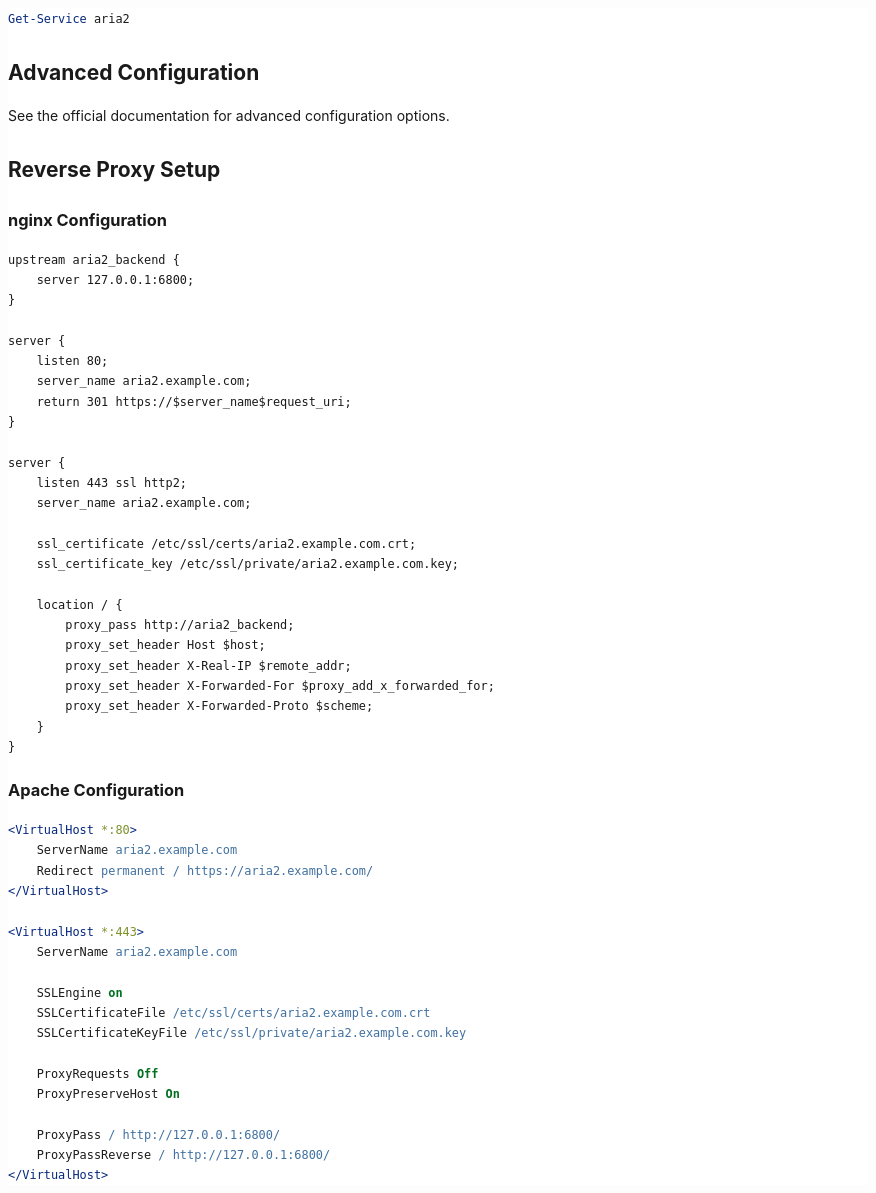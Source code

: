 ```powershell
Get-Service aria2
```

## Advanced Configuration

See the official documentation for advanced configuration options.

## Reverse Proxy Setup

### nginx Configuration

```nginx
upstream aria2_backend {
    server 127.0.0.1:6800;
}

server {
    listen 80;
    server_name aria2.example.com;
    return 301 https://$server_name$request_uri;
}

server {
    listen 443 ssl http2;
    server_name aria2.example.com;

    ssl_certificate /etc/ssl/certs/aria2.example.com.crt;
    ssl_certificate_key /etc/ssl/private/aria2.example.com.key;

    location / {
        proxy_pass http://aria2_backend;
        proxy_set_header Host $host;
        proxy_set_header X-Real-IP $remote_addr;
        proxy_set_header X-Forwarded-For $proxy_add_x_forwarded_for;
        proxy_set_header X-Forwarded-Proto $scheme;
    }
}
```

### Apache Configuration

```apache
<VirtualHost *:80>
    ServerName aria2.example.com
    Redirect permanent / https://aria2.example.com/
</VirtualHost>

<VirtualHost *:443>
    ServerName aria2.example.com
    
    SSLEngine on
    SSLCertificateFile /etc/ssl/certs/aria2.example.com.crt
    SSLCertificateKeyFile /etc/ssl/private/aria2.example.com.key
    
    ProxyRequests Off
    ProxyPreserveHost On
    
    ProxyPass / http://127.0.0.1:6800/
    ProxyPassReverse / http://127.0.0.1:6800/
</VirtualHost>
```

